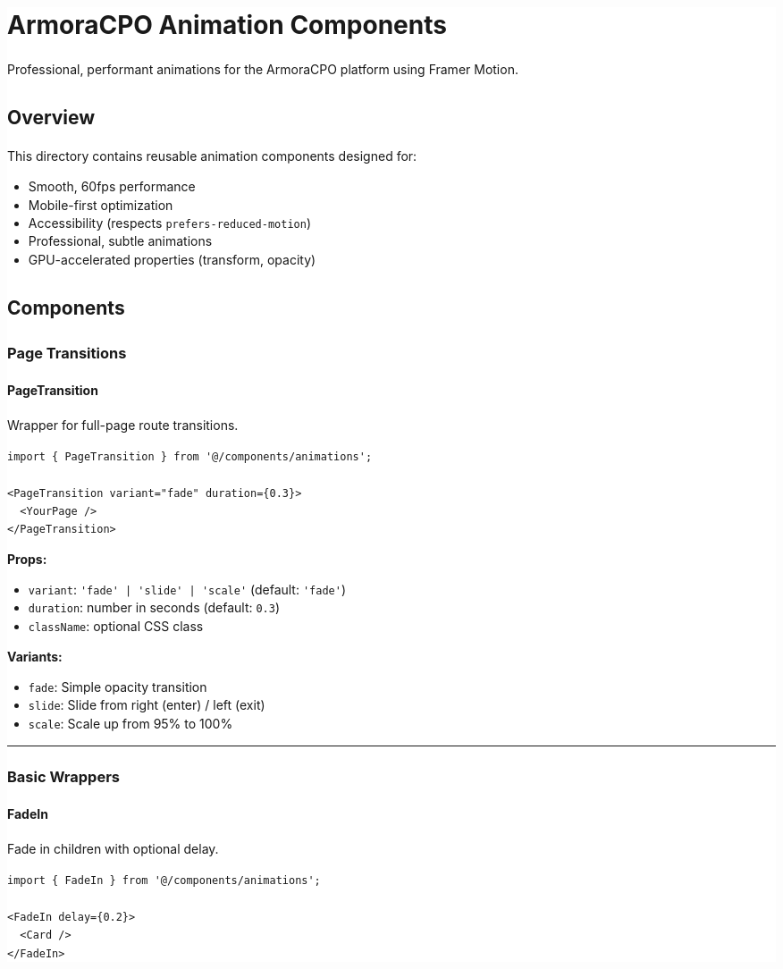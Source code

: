 # ArmoraCPO Animation Components

Professional, performant animations for the ArmoraCPO platform using Framer Motion.

## Overview

This directory contains reusable animation components designed for:
- Smooth, 60fps performance
- Mobile-first optimization
- Accessibility (respects `prefers-reduced-motion`)
- Professional, subtle animations
- GPU-accelerated properties (transform, opacity)

## Components

### Page Transitions

#### PageTransition
Wrapper for full-page route transitions.

```tsx
import { PageTransition } from '@/components/animations';

<PageTransition variant="fade" duration={0.3}>
  <YourPage />
</PageTransition>
```

**Props:**
- `variant`: `'fade' | 'slide' | 'scale'` (default: `'fade'`)
- `duration`: number in seconds (default: `0.3`)
- `className`: optional CSS class

**Variants:**
- `fade`: Simple opacity transition
- `slide`: Slide from right (enter) / left (exit)
- `scale`: Scale up from 95% to 100%

---

### Basic Wrappers

#### FadeIn
Fade in children with optional delay.

```tsx
import { FadeIn } from '@/components/animations';

<FadeIn delay={0.2}>
  <Card />
</FadeIn>
```
